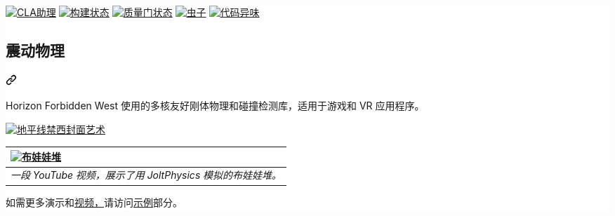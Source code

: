<div class="Box-sc-g0xbh4-0 bJMeLZ js-snippet-clipboard-copy-unpositioned" data-hpc="true"><article class="markdown-body entry-content container-lg" itemprop="text"><p dir="auto"><a href="https://cla-assistant.io/jrouwe/JoltPhysics" rel="nofollow"><img src="https://camo.githubusercontent.com/fea1c74be98d5319ed5b1f2ddb9f7052bd9bff9486d5959aa2c64ad4eefb918a/68747470733a2f2f636c612d617373697374616e742e696f2f726561646d652f62616467652f6a726f7577652f4a6f6c7450687973696373" alt="CLA助理" data-canonical-src="https://cla-assistant.io/readme/badge/jrouwe/JoltPhysics" style="max-width: 100%;"></a>
<a href="https://github.com/jrouwe/JoltPhysics/actions/"><img src="https://github.com/jrouwe/JoltPhysics/actions/workflows/build.yml/badge.svg" alt="构建状态" style="max-width: 100%;"></a>
<a href="https://sonarcloud.io/dashboard?id=jrouwe_JoltPhysics" rel="nofollow"><img src="https://camo.githubusercontent.com/8a136d4375a3e8e9be87fe40242240f1b4a7be25274cf9539b62e04f11b3415a/68747470733a2f2f736f6e6172636c6f75642e696f2f6170692f70726f6a6563745f6261646765732f6d6561737572653f70726f6a6563743d6a726f7577655f4a6f6c7450687973696373266d65747269633d616c6572745f737461747573" alt="质量门状态" data-canonical-src="https://sonarcloud.io/api/project_badges/measure?project=jrouwe_JoltPhysics&amp;metric=alert_status" style="max-width: 100%;"></a>
<a href="https://sonarcloud.io/dashboard?id=jrouwe_JoltPhysics" rel="nofollow"><img src="https://camo.githubusercontent.com/7ee8fd07e2c88e34de88b70a29d8e69e0289399b2d46b6a82033d6596885db8d/68747470733a2f2f736f6e6172636c6f75642e696f2f6170692f70726f6a6563745f6261646765732f6d6561737572653f70726f6a6563743d6a726f7577655f4a6f6c7450687973696373266d65747269633d62756773" alt="虫子" data-canonical-src="https://sonarcloud.io/api/project_badges/measure?project=jrouwe_JoltPhysics&amp;metric=bugs" style="max-width: 100%;"></a>
<a href="https://sonarcloud.io/dashboard?id=jrouwe_JoltPhysics" rel="nofollow"><img src="https://camo.githubusercontent.com/f93783c44625ed3433573552e206ba71e2075017c652154d1955494500f42d87/68747470733a2f2f736f6e6172636c6f75642e696f2f6170692f70726f6a6563745f6261646765732f6d6561737572653f70726f6a6563743d6a726f7577655f4a6f6c7450687973696373266d65747269633d636f64655f736d656c6c73" alt="代码异味" data-canonical-src="https://sonarcloud.io/api/project_badges/measure?project=jrouwe_JoltPhysics&amp;metric=code_smells" style="max-width: 100%;"></a></p>
<div class="markdown-heading" dir="auto"><h1 tabindex="-1" class="heading-element" dir="auto"><font style="vertical-align: inherit;"><font style="vertical-align: inherit;">震动物理</font></font></h1><a id="user-content-jolt-physics" class="anchor" aria-label="永久链接：震动物理学" href="#jolt-physics"><svg class="octicon octicon-link" viewBox="0 0 16 16" version="1.1" width="16" height="16" aria-hidden="true"><path d="m7.775 3.275 1.25-1.25a3.5 3.5 0 1 1 4.95 4.95l-2.5 2.5a3.5 3.5 0 0 1-4.95 0 .751.751 0 0 1 .018-1.042.751.751 0 0 1 1.042-.018 1.998 1.998 0 0 0 2.83 0l2.5-2.5a2.002 2.002 0 0 0-2.83-2.83l-1.25 1.25a.751.751 0 0 1-1.042-.018.751.751 0 0 1-.018-1.042Zm-4.69 9.64a1.998 1.998 0 0 0 2.83 0l1.25-1.25a.751.751 0 0 1 1.042.018.751.751 0 0 1 .018 1.042l-1.25 1.25a3.5 3.5 0 1 1-4.95-4.95l2.5-2.5a3.5 3.5 0 0 1 4.95 0 .751.751 0 0 1-.018 1.042.751.751 0 0 1-1.042.018 1.998 1.998 0 0 0-2.83 0l-2.5 2.5a1.998 1.998 0 0 0 0 2.83Z"></path></svg></a></div>
<p dir="auto"><font style="vertical-align: inherit;"><font style="vertical-align: inherit;">Horizo&ZeroWidthSpace;&ZeroWidthSpace;n Forbidden West 使用的多核友好刚体物理和碰撞检测库，适用于游戏和 VR 应用程序。</font></font></p>
<p dir="auto"><a href="https://www.playstation.com/en-us/games/horizon-forbidden-west/" rel="nofollow"><img src="https://camo.githubusercontent.com/a31e1f794de3e83c706597ad456f1d8d90c0da269d7f32617bb7ac137ed97f81/68747470733a2f2f6a726f7577652e6e6c2f6a6f6c742f486f72697a6f6e5f466f7262696464656e5f576573742e706e67" alt="地平线禁西封面艺术" data-canonical-src="https://jrouwe.nl/jolt/Horizon_Forbidden_West.png" style="max-width: 100%;"></a></p>
<table>
<thead>
<tr>
<th align="left"><a href="https://www.youtube.com/watch?v=pwyCW0yNKMA" rel="nofollow"><img src="https://camo.githubusercontent.com/baa951bb90f3443db03c05d57b665c59e649f9f53dedfea1c85e48c2ff65ea04/68747470733a2f2f696d672e796f75747562652e636f6d2f76692f707779435730794e4b4d412f687164656661756c742e6a7067" alt="布娃娃堆" data-canonical-src="https://img.youtube.com/vi/pwyCW0yNKMA/hqdefault.jpg" style="max-width: 100%;"></a></th>
</tr>
</thead>
<tbody>
<tr>
<td align="left"><em><font style="vertical-align: inherit;"><font style="vertical-align: inherit;">一段 YouTube 视频，展示了用 JoltPhysics 模拟的布娃娃堆。</font></font></em></td>
</tr>
</tbody>
</table>
<p dir="auto"><font style="vertical-align: inherit;"><font style="vertical-align: inherit;">如需更多演示和</font></font><a href="https://www.youtube.com/watch?v=pwyCW0yNKMA&amp;list=PLYXVwtOr1CBxbA50jVg2dKUQvHW_5OOom" rel="nofollow"><font style="vertical-align: inherit;"><font style="vertical-align: inherit;">视频，</font></font></a><font style="vertical-align: inherit;"><font style="vertical-align: inherit;">请访问</font></font><a href="/jrouwe/JoltPhysics/blob/master/Docs/Samples.md"><font style="vertical-align: inherit;"><font style="vertical-align: inherit;">示例</font></font></a><font style="vertical-align: inherit;"><font style="vertical-align: inherit;">部分。</font></font></p>
